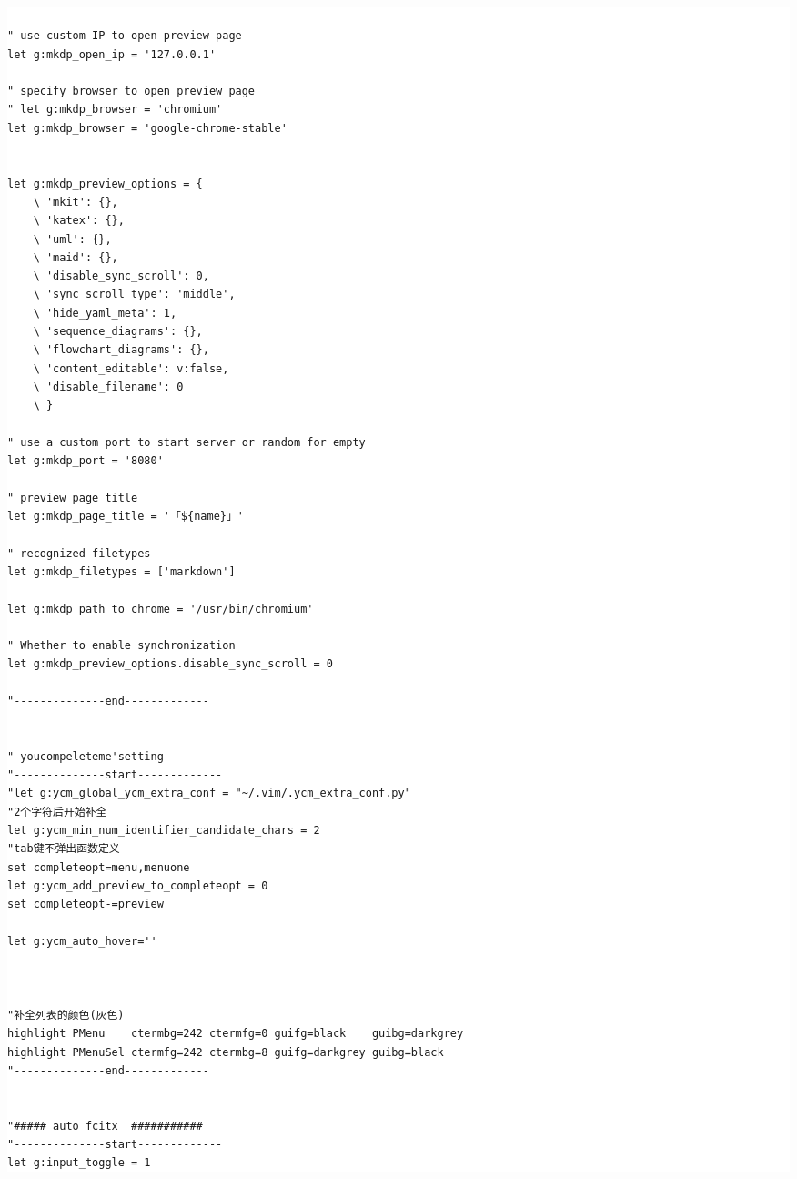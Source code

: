 ```

" use custom IP to open preview page
let g:mkdp_open_ip = '127.0.0.1'

" specify browser to open preview page
" let g:mkdp_browser = 'chromium'
let g:mkdp_browser = 'google-chrome-stable'


let g:mkdp_preview_options = {
    \ 'mkit': {},
    \ 'katex': {},
    \ 'uml': {},
    \ 'maid': {},
    \ 'disable_sync_scroll': 0,
    \ 'sync_scroll_type': 'middle',
    \ 'hide_yaml_meta': 1,
    \ 'sequence_diagrams': {},
    \ 'flowchart_diagrams': {},
    \ 'content_editable': v:false,
    \ 'disable_filename': 0
    \ }

" use a custom port to start server or random for empty
let g:mkdp_port = '8080'

" preview page title
let g:mkdp_page_title = '「${name}」'

" recognized filetypes
let g:mkdp_filetypes = ['markdown']

let g:mkdp_path_to_chrome = '/usr/bin/chromium'

" Whether to enable synchronization
let g:mkdp_preview_options.disable_sync_scroll = 0

"--------------end-------------


" youcompeleteme'setting
"--------------start-------------
"let g:ycm_global_ycm_extra_conf = "~/.vim/.ycm_extra_conf.py"
"2个字符后开始补全
let g:ycm_min_num_identifier_candidate_chars = 2
"tab键不弹出函数定义
set completeopt=menu,menuone
let g:ycm_add_preview_to_completeopt = 0
set completeopt-=preview

let g:ycm_auto_hover=''



"补全列表的颜色(灰色)
highlight PMenu    ctermbg=242 ctermfg=0 guifg=black    guibg=darkgrey
highlight PMenuSel ctermfg=242 ctermbg=8 guifg=darkgrey guibg=black
"--------------end-------------


"##### auto fcitx  ###########
"--------------start-------------
let g:input_toggle = 1
```